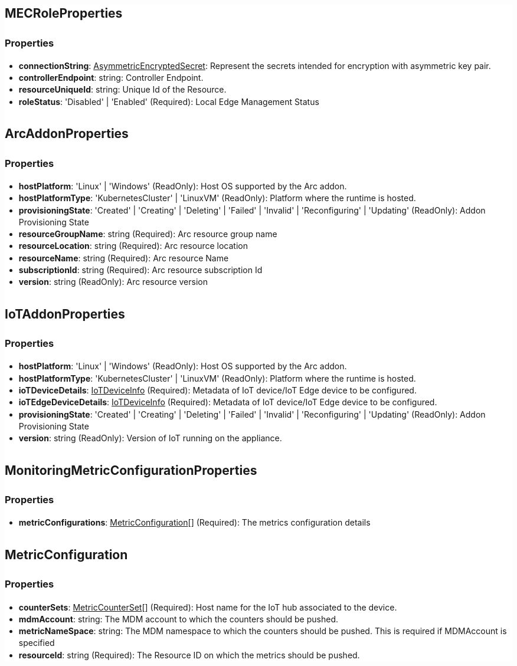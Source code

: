 ## MECRoleProperties
### Properties
* **connectionString**: [AsymmetricEncryptedSecret](#asymmetricencryptedsecret): Represent the secrets intended for encryption with asymmetric key pair.
* **controllerEndpoint**: string: Controller Endpoint.
* **resourceUniqueId**: string: Unique Id of the Resource.
* **roleStatus**: 'Disabled' | 'Enabled' (Required): Local Edge Management Status

## ArcAddonProperties
### Properties
* **hostPlatform**: 'Linux' | 'Windows' (ReadOnly): Host OS supported by the Arc addon.
* **hostPlatformType**: 'KubernetesCluster' | 'LinuxVM' (ReadOnly): Platform where the runtime is hosted.
* **provisioningState**: 'Created' | 'Creating' | 'Deleting' | 'Failed' | 'Invalid' | 'Reconfiguring' | 'Updating' (ReadOnly): Addon Provisioning State
* **resourceGroupName**: string (Required): Arc resource group name
* **resourceLocation**: string (Required): Arc resource location
* **resourceName**: string (Required): Arc resource Name
* **subscriptionId**: string (Required): Arc resource subscription Id
* **version**: string (ReadOnly): Arc resource version

## IoTAddonProperties
### Properties
* **hostPlatform**: 'Linux' | 'Windows' (ReadOnly): Host OS supported by the Arc addon.
* **hostPlatformType**: 'KubernetesCluster' | 'LinuxVM' (ReadOnly): Platform where the runtime is hosted.
* **ioTDeviceDetails**: [IoTDeviceInfo](#iotdeviceinfo) (Required): Metadata of IoT device/IoT Edge device to be configured.
* **ioTEdgeDeviceDetails**: [IoTDeviceInfo](#iotdeviceinfo) (Required): Metadata of IoT device/IoT Edge device to be configured.
* **provisioningState**: 'Created' | 'Creating' | 'Deleting' | 'Failed' | 'Invalid' | 'Reconfiguring' | 'Updating' (ReadOnly): Addon Provisioning State
* **version**: string (ReadOnly): Version of IoT running on the appliance.

## MonitoringMetricConfigurationProperties
### Properties
* **metricConfigurations**: [MetricConfiguration](#metricconfiguration)[] (Required): The metrics configuration details

## MetricConfiguration
### Properties
* **counterSets**: [MetricCounterSet](#metriccounterset)[] (Required): Host name for the IoT hub associated to the device.
* **mdmAccount**: string: The MDM account to which the counters should be pushed.
* **metricNameSpace**: string: The MDM namespace to which the counters should be pushed. This is required if MDMAccount is specified
* **resourceId**: string (Required): The Resource ID on which the metrics should be pushed.
